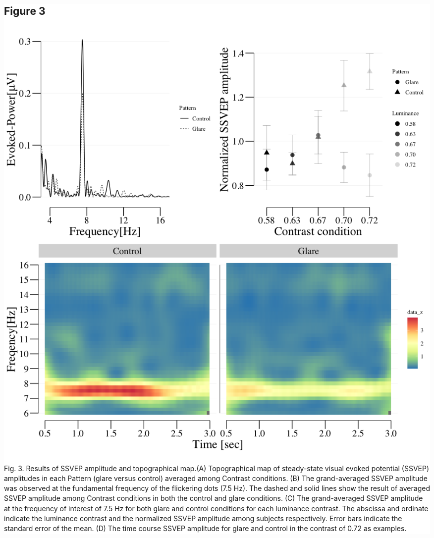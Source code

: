 ## Figure 3

![](figure_files/figure-markdown_strict/unnamed-chunk-5-1.png)

Fig. 3. Results of SSVEP amplitude and topographical map.(A)
Topographical map of steady-state visual evoked potential (SSVEP)
amplitudes in each Pattern (glare versus control) averaged among
Contrast conditions. (B) The grand-averaged SSVEP amplitude was observed
at the fundamental frequency of the flickering dots (7.5 Hz). The dashed
and solid lines show the result of averaged SSVEP amplitude among
Contrast conditions in both the control and glare conditions. (C) The
grand-averaged SSVEP amplitude at the frequency of interest of 7.5 Hz
for both glare and control conditions for each luminance contrast. The
abscissa and ordinate indicate the luminance contrast and the normalized
SSVEP amplitude among subjects respectively. Error bars indicate the
standard error of the mean. (D) The time course SSVEP amplitude for
glare and control in the contrast of 0.72 as examples.
